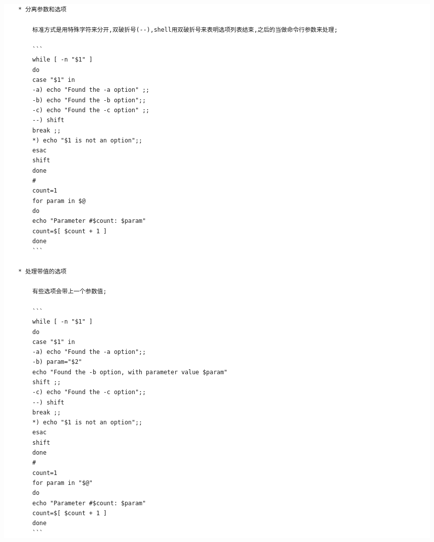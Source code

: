 		* 分离参数和选项

			标准方式是用特殊字符来分开,双破折号(--),shell用双破折号来表明选项列表结束,之后的当做命令行参数来处理;

			```
			while [ -n "$1" ]
			do
			case "$1" in
			-a) echo "Found the -a option" ;;
			-b) echo "Found the -b option";;
			-c) echo "Found the -c option" ;;
			--) shift
			break ;;
			*) echo "$1 is not an option";;
			esac
			shift
			done
			#
			count=1
			for param in $@
			do
			echo "Parameter #$count: $param"
			count=$[ $count + 1 ]
			done
			```

		* 处理带值的选项

			有些选项会带上一个参数值;

			```
			while [ -n "$1" ]
			do
			case "$1" in
			-a) echo "Found the -a option";;
			-b) param="$2"
			echo "Found the -b option, with parameter value $param"
			shift ;;
			-c) echo "Found the -c option";;
			--) shift
			break ;;
			*) echo "$1 is not an option";;
			esac
			shift
			done
			#
			count=1
			for param in "$@"
			do
			echo "Parameter #$count: $param"
			count=$[ $count + 1 ]
			done
			```
